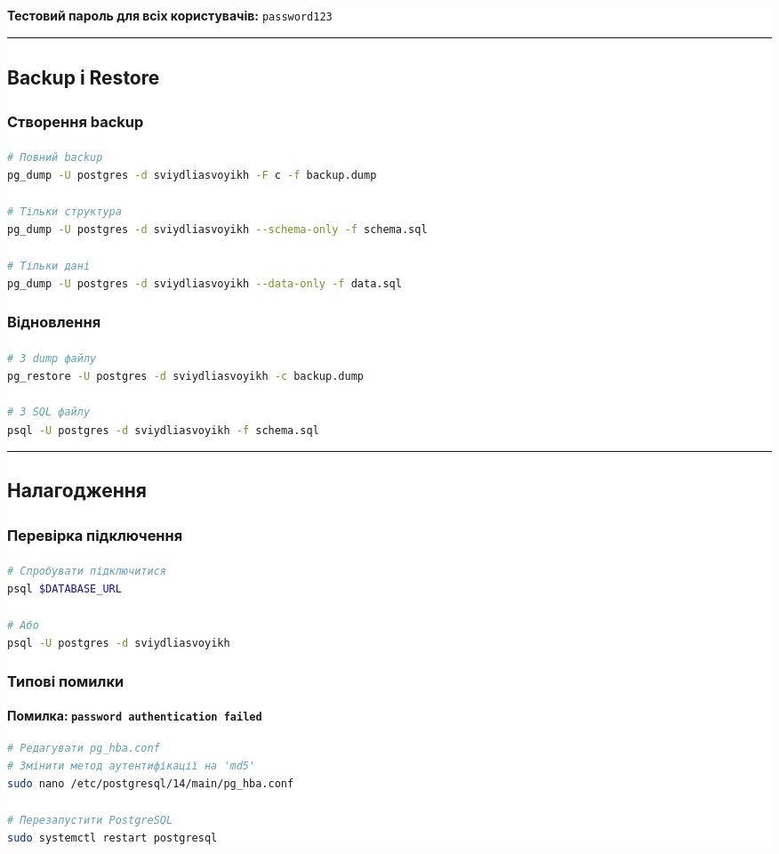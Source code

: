 **Тестовий пароль для всіх користувачів:** `password123`

---

## Backup і Restore

### Створення backup

```bash
# Повний backup
pg_dump -U postgres -d sviydliasvoyikh -F c -f backup.dump

# Тільки структура
pg_dump -U postgres -d sviydliasvoyikh --schema-only -f schema.sql

# Тільки дані
pg_dump -U postgres -d sviydliasvoyikh --data-only -f data.sql
```

### Відновлення

```bash
# З dump файлу
pg_restore -U postgres -d sviydliasvoyikh -c backup.dump

# З SQL файлу
psql -U postgres -d sviydliasvoyikh -f schema.sql
```

---

## Налагодження

### Перевірка підключення

```bash
# Спробувати підключитися
psql $DATABASE_URL

# Або
psql -U postgres -d sviydliasvoyikh
```

### Типові помилки

**Помилка: `password authentication failed`**
```bash
# Редагувати pg_hba.conf
# Змінити метод аутентифікації на 'md5'
sudo nano /etc/postgresql/14/main/pg_hba.conf

# Перезапустити PostgreSQL
sudo systemctl restart postgresql
```

